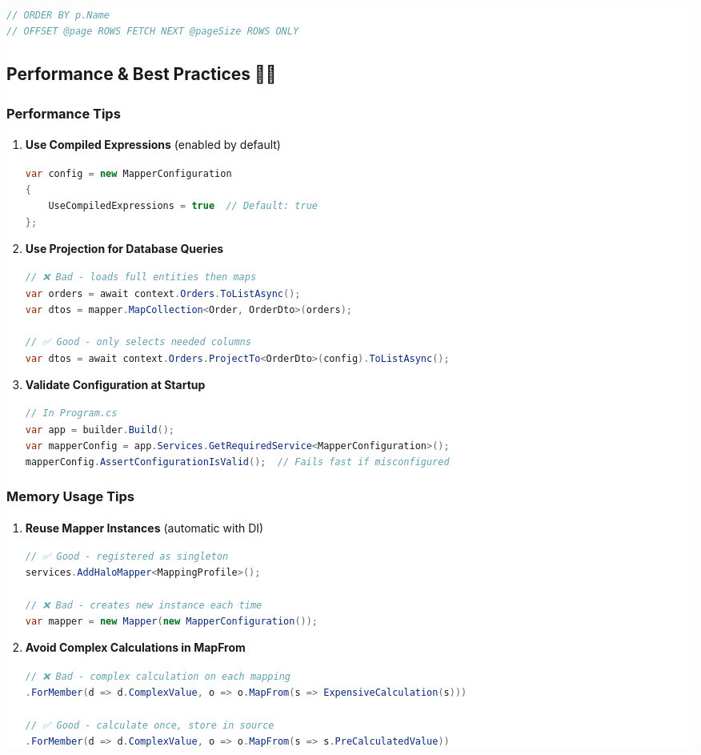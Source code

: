 ```csharp
// ORDER BY p.Name
// OFFSET @page ROWS FETCH NEXT @pageSize ROWS ONLY
```

## Performance & Best Practices 🏃‍♂️

### Performance Tips

1. **Use Compiled Expressions** (enabled by default)
   ```csharp
   var config = new MapperConfiguration
   {
       UseCompiledExpressions = true  // Default: true
   };
   ```

2. **Use Projection for Database Queries**
   ```csharp
   // ❌ Bad - loads full entities then maps
   var orders = await context.Orders.ToListAsync();
   var dtos = mapper.MapCollection<Order, OrderDto>(orders);

   // ✅ Good - only selects needed columns
   var dtos = await context.Orders.ProjectTo<OrderDto>(config).ToListAsync();
   ```

3. **Validate Configuration at Startup**
   ```csharp
   // In Program.cs
   var app = builder.Build();
   var mapperConfig = app.Services.GetRequiredService<MapperConfiguration>();
   mapperConfig.AssertConfigurationIsValid();  // Fails fast if misconfigured
   ```

### Memory Usage Tips

1. **Reuse Mapper Instances** (automatic with DI)
   ```csharp
   // ✅ Good - registered as singleton
   services.AddHaloMapper<MappingProfile>();
   
   // ❌ Bad - creates new instance each time
   var mapper = new Mapper(new MapperConfiguration());
   ```

2. **Avoid Complex Calculations in MapFrom**
   ```csharp
   // ❌ Bad - complex calculation on each mapping
   .ForMember(d => d.ComplexValue, o => o.MapFrom(s => ExpensiveCalculation(s)))

   // ✅ Good - calculate once, store in source
   .ForMember(d => d.ComplexValue, o => o.MapFrom(s => s.PreCalculatedValue))
   ```

